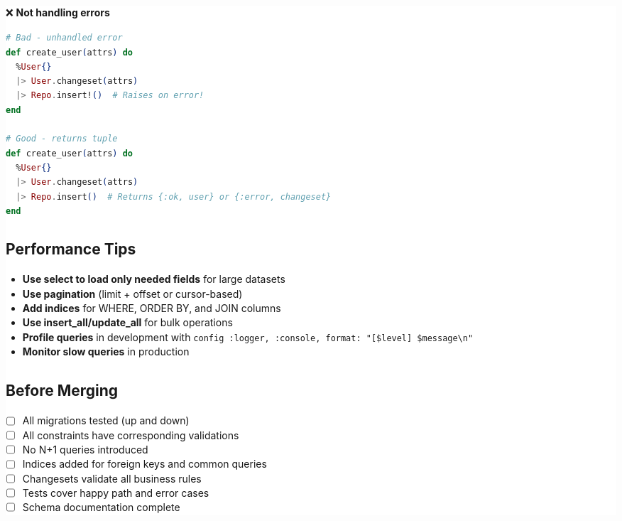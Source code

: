 ❌ **Not handling errors**
```elixir
# Bad - unhandled error
def create_user(attrs) do
  %User{}
  |> User.changeset(attrs)
  |> Repo.insert!()  # Raises on error!
end

# Good - returns tuple
def create_user(attrs) do
  %User{}
  |> User.changeset(attrs)
  |> Repo.insert()  # Returns {:ok, user} or {:error, changeset}
end
```

## Performance Tips

- **Use select to load only needed fields** for large datasets
- **Use pagination** (limit + offset or cursor-based)
- **Add indices** for WHERE, ORDER BY, and JOIN columns
- **Use insert_all/update_all** for bulk operations
- **Profile queries** in development with `config :logger, :console, format: "[$level] $message\n"`
- **Monitor slow queries** in production

## Before Merging

- [ ] All migrations tested (up and down)
- [ ] All constraints have corresponding validations
- [ ] No N+1 queries introduced
- [ ] Indices added for foreign keys and common queries
- [ ] Changesets validate all business rules
- [ ] Tests cover happy path and error cases
- [ ] Schema documentation complete
